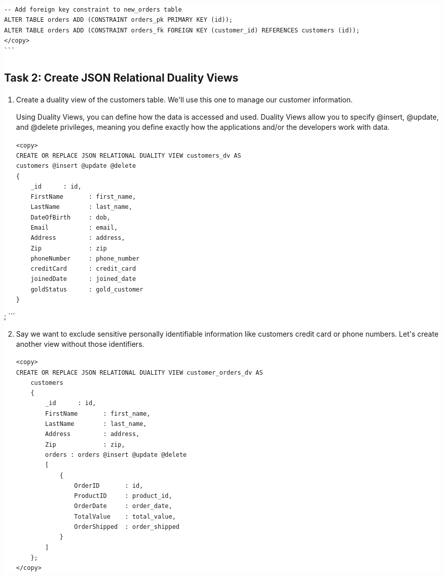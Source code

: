     -- Add foreign key constraint to new_orders table
    ALTER TABLE orders ADD (CONSTRAINT orders_pk PRIMARY KEY (id));
    ALTER TABLE orders ADD (CONSTRAINT orders_fk FOREIGN KEY (customer_id) REFERENCES customers (id));
    </copy>
    ```


## Task 2: Create JSON Relational Duality Views

1. Create a duality view of the customers table. We'll use this one to manage our customer information.

    Using Duality Views, you can define how the data is accessed and used. Duality Views allow you to specify @insert, @update, and @delete privileges, meaning you define exactly how the applications and/or the developers work with data. 

    ```
    <copy>
    CREATE OR REPLACE JSON RELATIONAL DUALITY VIEW customers_dv AS
    customers @insert @update @delete
    {
        _id      : id,
        FirstName       : first_name,
        LastName        : last_name,
        DateOfBirth     : dob,
        Email           : email,
        Address         : address,
        Zip             : zip
        phoneNumber     : phone_number
        creditCard      : credit_card
        joinedDate      : joined_date 
        goldStatus      : gold_customer
    }
;
	</copy>
    ```

2. Say we want to exclude sensitive personally identifiable information like customers credit card or phone numbers. Let's create another view without those identifiers. 

    ```
    <copy>
    CREATE OR REPLACE JSON RELATIONAL DUALITY VIEW customer_orders_dv AS
        customers
        {
            _id      : id,
            FirstName       : first_name,
            LastName        : last_name,
            Address         : address,
            Zip             : zip,
            orders : orders @insert @update @delete
            [ 
                {
                    OrderID       : id,
                    ProductID     : product_id,
                    OrderDate     : order_date,
                    TotalValue    : total_value,
                    OrderShipped  : order_shipped
                }
            ]
        };
	</copy>
    ```
